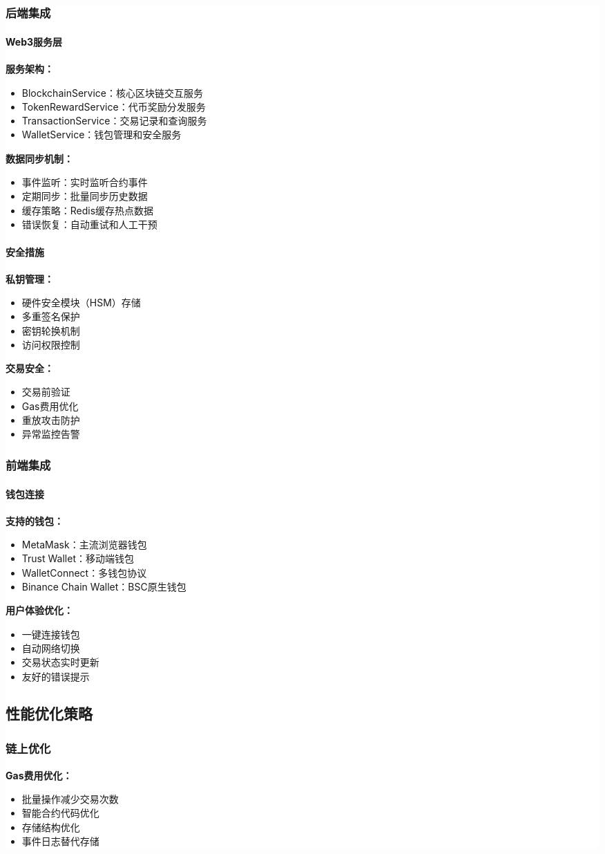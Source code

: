 ### 后端集成

#### Web3服务层

**服务架构：**
- BlockchainService：核心区块链交互服务
- TokenRewardService：代币奖励分发服务
- TransactionService：交易记录和查询服务
- WalletService：钱包管理和安全服务

**数据同步机制：**
- 事件监听：实时监听合约事件
- 定期同步：批量同步历史数据
- 缓存策略：Redis缓存热点数据
- 错误恢复：自动重试和人工干预

#### 安全措施

**私钥管理：**
- 硬件安全模块（HSM）存储
- 多重签名保护
- 密钥轮换机制
- 访问权限控制

**交易安全：**
- 交易前验证
- Gas费用优化
- 重放攻击防护
- 异常监控告警

### 前端集成

#### 钱包连接

**支持的钱包：**
- MetaMask：主流浏览器钱包
- Trust Wallet：移动端钱包
- WalletConnect：多钱包协议
- Binance Chain Wallet：BSC原生钱包

**用户体验优化：**
- 一键连接钱包
- 自动网络切换
- 交易状态实时更新
- 友好的错误提示

## 性能优化策略

### 链上优化

**Gas费用优化：**
- 批量操作减少交易次数
- 智能合约代码优化
- 存储结构优化
- 事件日志替代存储
